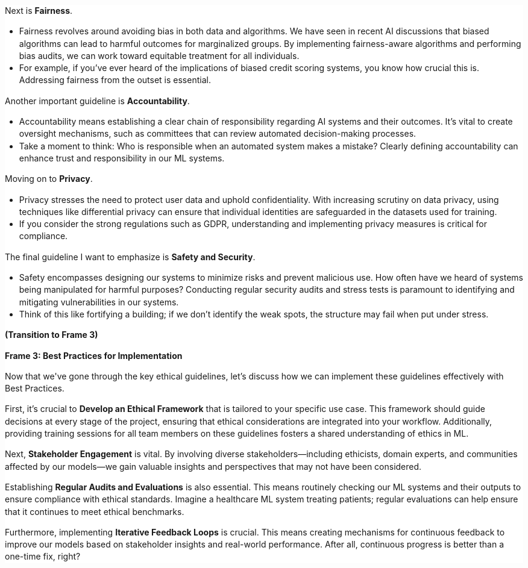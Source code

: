 Next is **Fairness**.

- Fairness revolves around avoiding bias in both data and algorithms. We have seen in recent AI discussions that biased algorithms can lead to harmful outcomes for marginalized groups. By implementing fairness-aware algorithms and performing bias audits, we can work toward equitable treatment for all individuals. 
- For example, if you’ve ever heard of the implications of biased credit scoring systems, you know how crucial this is. Addressing fairness from the outset is essential.

Another important guideline is **Accountability**.

- Accountability means establishing a clear chain of responsibility regarding AI systems and their outcomes. It’s vital to create oversight mechanisms, such as committees that can review automated decision-making processes.
- Take a moment to think: Who is responsible when an automated system makes a mistake? Clearly defining accountability can enhance trust and responsibility in our ML systems.

Moving on to **Privacy**.

- Privacy stresses the need to protect user data and uphold confidentiality. With increasing scrutiny on data privacy, using techniques like differential privacy can ensure that individual identities are safeguarded in the datasets used for training. 
- If you consider the strong regulations such as GDPR, understanding and implementing privacy measures is critical for compliance.

The final guideline I want to emphasize is **Safety and Security**.

- Safety encompasses designing our systems to minimize risks and prevent malicious use. How often have we heard of systems being manipulated for harmful purposes? Conducting regular security audits and stress tests is paramount to identifying and mitigating vulnerabilities in our systems.
- Think of this like fortifying a building; if we don’t identify the weak spots, the structure may fail when put under stress.

**(Transition to Frame 3)**

**Frame 3: Best Practices for Implementation**

Now that we've gone through the key ethical guidelines, let’s discuss how we can implement these guidelines effectively with Best Practices. 

First, it’s crucial to **Develop an Ethical Framework** that is tailored to your specific use case. This framework should guide decisions at every stage of the project, ensuring that ethical considerations are integrated into your workflow. Additionally, providing training sessions for all team members on these guidelines fosters a shared understanding of ethics in ML.

Next, **Stakeholder Engagement** is vital. By involving diverse stakeholders—including ethicists, domain experts, and communities affected by our models—we gain valuable insights and perspectives that may not have been considered. 

Establishing **Regular Audits and Evaluations** is also essential. This means routinely checking our ML systems and their outputs to ensure compliance with ethical standards. Imagine a healthcare ML system treating patients; regular evaluations can help ensure that it continues to meet ethical benchmarks.

Furthermore, implementing **Iterative Feedback Loops** is crucial. This means creating mechanisms for continuous feedback to improve our models based on stakeholder insights and real-world performance. After all, continuous progress is better than a one-time fix, right?
